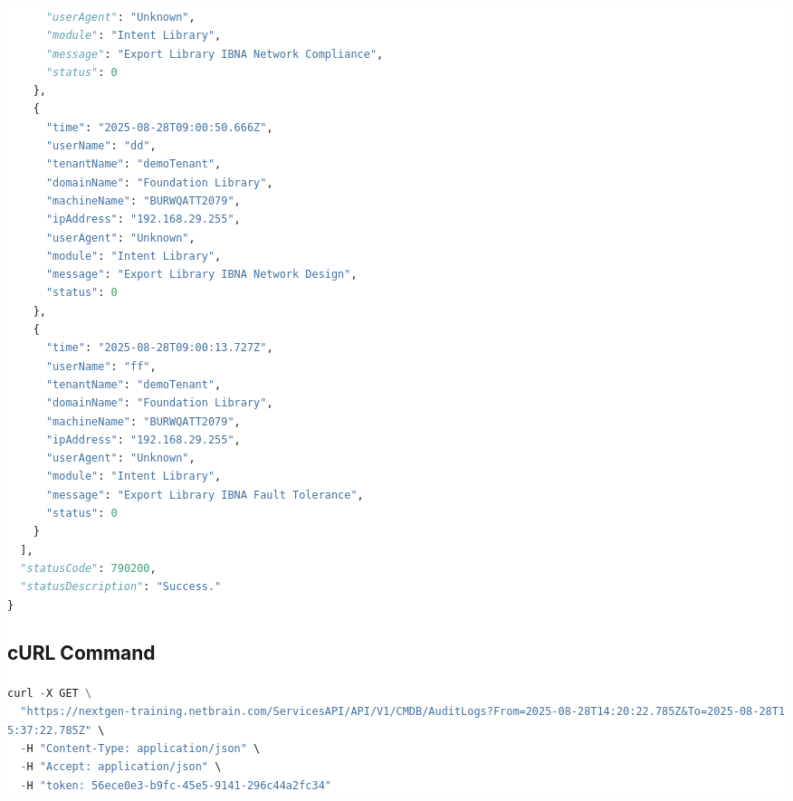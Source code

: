 ```python
      "userAgent": "Unknown",
      "module": "Intent Library",
      "message": "Export Library IBNA Network Compliance",
      "status": 0
    },
    {
      "time": "2025-08-28T09:00:50.666Z",
      "userName": "dd",
      "tenantName": "demoTenant",
      "domainName": "Foundation Library",
      "machineName": "BURWQATT2079",
      "ipAddress": "192.168.29.255",
      "userAgent": "Unknown",
      "module": "Intent Library",
      "message": "Export Library IBNA Network Design",
      "status": 0
    },
    {
      "time": "2025-08-28T09:00:13.727Z",
      "userName": "ff",
      "tenantName": "demoTenant",
      "domainName": "Foundation Library",
      "machineName": "BURWQATT2079",
      "ipAddress": "192.168.29.255",
      "userAgent": "Unknown",
      "module": "Intent Library",
      "message": "Export Library IBNA Fault Tolerance",
      "status": 0
    }
  ],
  "statusCode": 790200,
  "statusDescription": "Success."
}
```

cURL Command
--------

```python
curl -X GET \
  "https://nextgen-training.netbrain.com/ServicesAPI/API/V1/CMDB/AuditLogs?From=2025-08-28T14:20:22.785Z&To=2025-08-28T15:37:22.785Z" \
  -H "Content-Type: application/json" \
  -H "Accept: application/json" \
  -H "token: 56ece0e3-b9fc-45e5-9141-296c44a2fc34"
```
